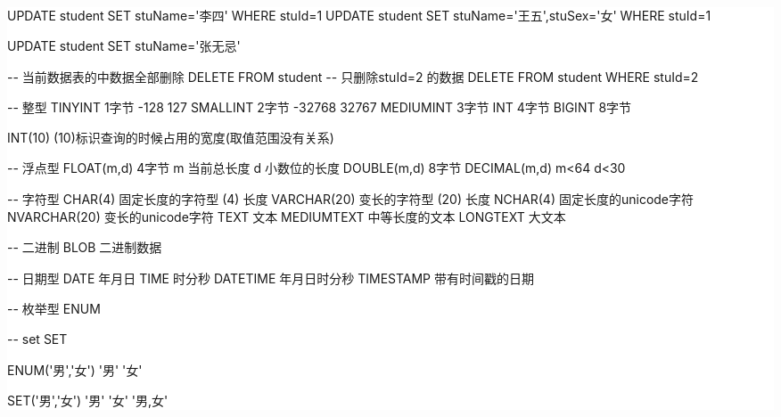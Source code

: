 UPDATE student SET stuName='李四' WHERE stuId=1
UPDATE student SET stuName='王五',stuSex='女' WHERE stuId=1

UPDATE student SET stuName='张无忌'

-- 当前数据表的中数据全部删除
DELETE FROM student 
-- 只删除stuId=2 的数据
DELETE FROM student WHERE stuId=2


-- 整型
TINYINT 1字节 -128 127
SMALLINT 2字节 -32768 32767
MEDIUMINT 3字节 
INT 4字节
BIGINT 8字节

INT(10) (10)标识查询的时候占用的宽度(取值范围没有关系)

-- 浮点型
FLOAT(m,d) 4字节 m 当前总长度 d 小数位的长度
DOUBLE(m,d) 8字节
DECIMAL(m,d) m<64  d<30

-- 字符型
CHAR(4) 固定长度的字符型 (4) 长度
VARCHAR(20) 变长的字符型 (20) 长度
NCHAR(4) 固定长度的unicode字符
NVARCHAR(20) 变长的unicode字符
TEXT 文本
MEDIUMTEXT 中等长度的文本
LONGTEXT 大文本

-- 二进制
BLOB 二进制数据

-- 日期型
DATE 年月日
TIME 时分秒
DATETIME 年月日时分秒
TIMESTAMP 带有时间戳的日期

-- 枚举型
ENUM

-- set
SET

ENUM('男','女')    '男'    '女'

SET('男','女')  '男'   '女'   '男,女'





















  